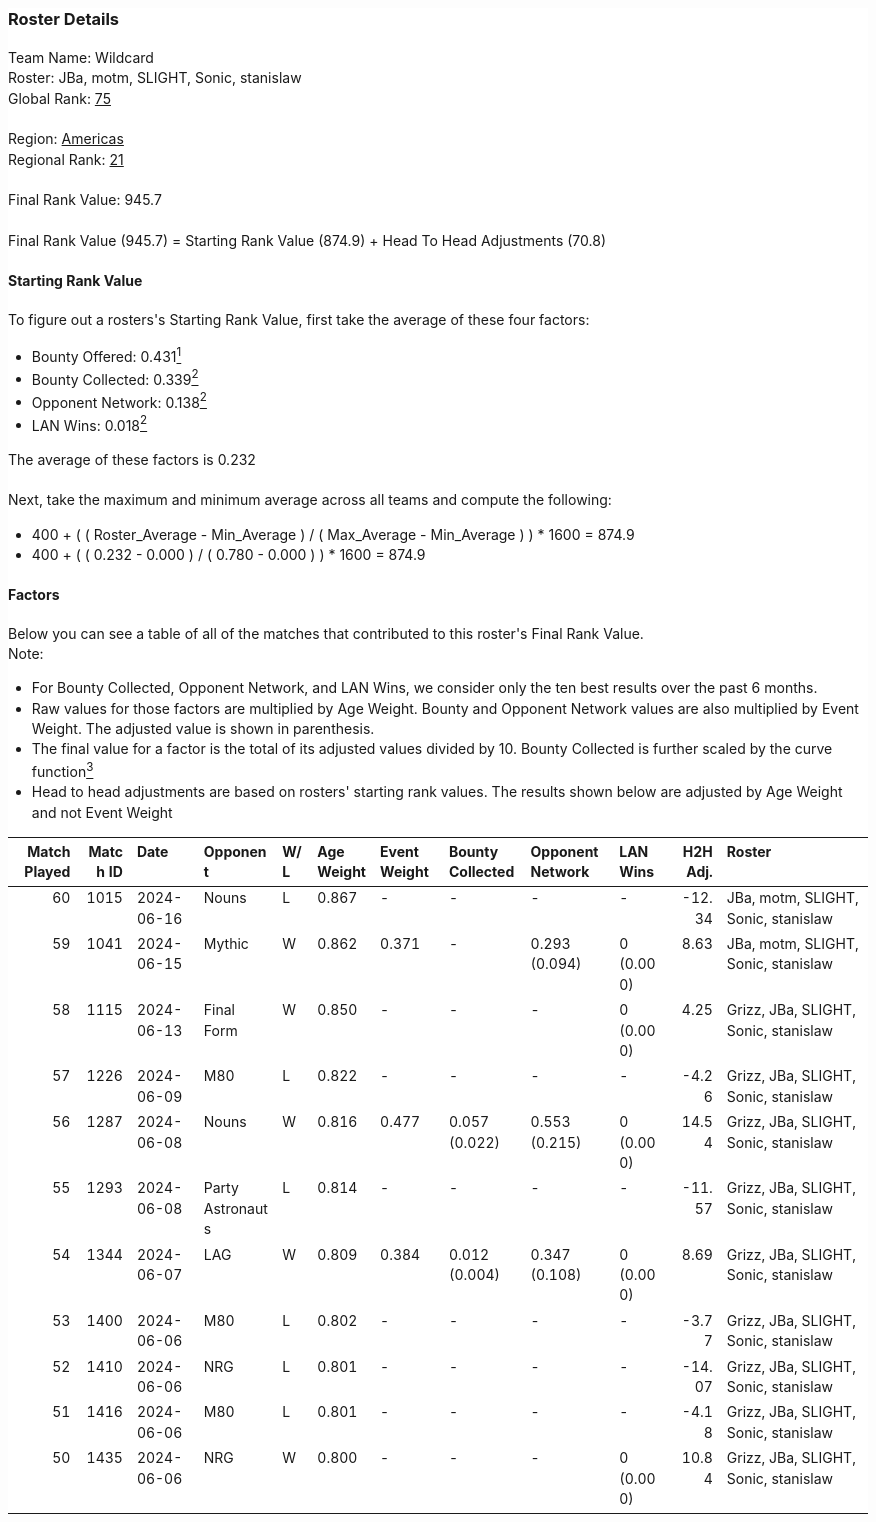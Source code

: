 ### Roster Details<br />
Team Name: Wildcard<br />
Roster: JBa, motm, SLIGHT, Sonic, stanislaw<br />
Global Rank: [75](../standings_global.md)<br />
<br />
Region: [Americas]( ../standings_americas.md)<br />
Regional Rank: [21]( ../standings_americas.md)<br />
<br />
Final Rank Value:  945.7<br />
<br />
Final Rank Value (945.7) = Starting Rank Value (874.9) + Head To Head Adjustments (70.8)<br />

#### Starting Rank Value<br />
To figure out a rosters's Starting Rank Value, first take the average of these four factors:<br />
- Bounty Offered: 0.431[<sup>1</sup>](#table2)
- Bounty Collected: 0.339[<sup>2</sup>](#table1)
- Opponent Network: 0.138[<sup>2</sup>](#table1)
- LAN Wins: 0.018[<sup>2</sup>](#table1)

The average of these factors is 0.232<br />
<br />
Next, take the maximum and minimum average across all teams and compute the following:<br />
- 400 + ( ( Roster_Average - Min_Average ) / ( Max_Average - Min_Average ) ) * 1600 = 874.9
- 400 + ( ( 0.232 - 0.000 ) / ( 0.780 - 0.000 ) ) * 1600 = 874.9


#### Factors<br />
Below you can see a table of all of the matches that contributed to this roster's Final Rank Value.<br />
Note:<br />

- For Bounty Collected, Opponent Network, and LAN Wins, we consider only the ten best results over the past 6 months.
- Raw values for those factors are multiplied by Age Weight. Bounty and Opponent Network values are also multiplied by Event Weight. The adjusted value is shown in parenthesis.
- The final value for a factor is the total of its adjusted values divided by 10. Bounty Collected is further scaled by the curve function[<sup>3</sup>](#curveFunction)
- Head to head adjustments are based on rosters' starting rank values. The results shown below are adjusted by Age Weight and not Event Weight
<span id="table1"></span><br />


| Match Played | Match ID | Date       | Opponent         | W/L | Age Weight | Event Weight | Bounty Collected | Opponent Network | LAN Wins  | H2H Adj. | Roster                                   |
| -: | -: | :- | :- | :- | :- | :- | :- | :- | :- | -: | :- |
|           60 |     1015 | 2024-06-16 | Nouns            | L   | 0.867      | -            | -                | -                | -         |   -12.34 | JBa, motm, SLIGHT, Sonic, stanislaw      |
|           59 |     1041 | 2024-06-15 | Mythic           | W   | 0.862      | 0.371        | -                | 0.293 (0.094)    | 0 (0.000) |     8.63 | JBa, motm, SLIGHT, Sonic, stanislaw      |
|           58 |     1115 | 2024-06-13 | Final Form       | W   | 0.850      | -            | -                | -                | 0 (0.000) |     4.25 | Grizz, JBa, SLIGHT, Sonic, stanislaw     |
|           57 |     1226 | 2024-06-09 | M80              | L   | 0.822      | -            | -                | -                | -         |    -4.26 | Grizz, JBa, SLIGHT, Sonic, stanislaw     |
|           56 |     1287 | 2024-06-08 | Nouns            | W   | 0.816      | 0.477        | 0.057 (0.022)    | 0.553 (0.215)    | 0 (0.000) |    14.54 | Grizz, JBa, SLIGHT, Sonic, stanislaw     |
|           55 |     1293 | 2024-06-08 | Party Astronauts | L   | 0.814      | -            | -                | -                | -         |   -11.57 | Grizz, JBa, SLIGHT, Sonic, stanislaw     |
|           54 |     1344 | 2024-06-07 | LAG              | W   | 0.809      | 0.384        | 0.012 (0.004)    | 0.347 (0.108)    | 0 (0.000) |     8.69 | Grizz, JBa, SLIGHT, Sonic, stanislaw     |
|           53 |     1400 | 2024-06-06 | M80              | L   | 0.802      | -            | -                | -                | -         |    -3.77 | Grizz, JBa, SLIGHT, Sonic, stanislaw     |
|           52 |     1410 | 2024-06-06 | NRG              | L   | 0.801      | -            | -                | -                | -         |   -14.07 | Grizz, JBa, SLIGHT, Sonic, stanislaw     |
|           51 |     1416 | 2024-06-06 | M80              | L   | 0.801      | -            | -                | -                | -         |    -4.18 | Grizz, JBa, SLIGHT, Sonic, stanislaw     |
|           50 |     1435 | 2024-06-06 | NRG              | W   | 0.800      | -            | -                | -                | 0 (0.000) |    10.84 | Grizz, JBa, SLIGHT, Sonic, stanislaw     |